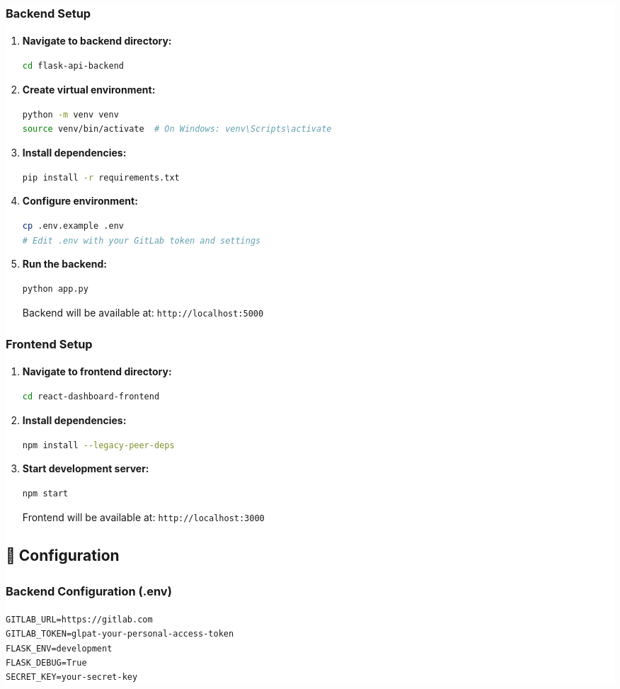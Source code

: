 ### Backend Setup

1. **Navigate to backend directory:**
   ```bash
   cd flask-api-backend
   ```

2. **Create virtual environment:**
   ```bash
   python -m venv venv
   source venv/bin/activate  # On Windows: venv\Scripts\activate
   ```

3. **Install dependencies:**
   ```bash
   pip install -r requirements.txt
   ```

4. **Configure environment:**
   ```bash
   cp .env.example .env
   # Edit .env with your GitLab token and settings
   ```

5. **Run the backend:**
   ```bash
   python app.py
   ```

   Backend will be available at: `http://localhost:5000`

### Frontend Setup

1. **Navigate to frontend directory:**
   ```bash
   cd react-dashboard-frontend
   ```

2. **Install dependencies:**
   ```bash
   npm install --legacy-peer-deps
   ```

3. **Start development server:**
   ```bash
   npm start
   ```

   Frontend will be available at: `http://localhost:3000`

## 🔧 Configuration

### Backend Configuration (.env)
```env
GITLAB_URL=https://gitlab.com
GITLAB_TOKEN=glpat-your-personal-access-token
FLASK_ENV=development
FLASK_DEBUG=True
SECRET_KEY=your-secret-key
```
